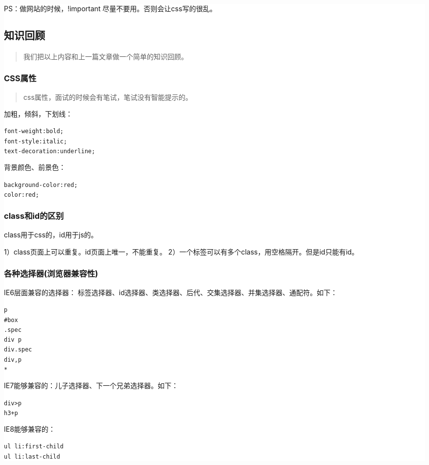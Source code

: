 PS：做网站的时候，!important 尽量不要用。否则会让css写的很乱。

## 知识回顾

> 我们把以上内容和上一篇文章做一个简单的知识回顾。

### CSS属性

> css属性，面试的时候会有笔试，笔试没有智能提示的。

加粗，倾斜，下划线：

```
font-weight:bold;
font-style:italic;
text-decoration:underline;
```

背景颜色、前景色：

```
background-color:red;
color:red;
```

### class和id的区别

class用于css的，id用于js的。

1）class页面上可以重复。id页面上唯一，不能重复。 2）一个标签可以有多个class，用空格隔开。但是id只能有id。

### 各种选择器(浏览器兼容性)

IE6层面兼容的选择器： 标签选择器、id选择器、类选择器、后代、交集选择器、并集选择器、通配符。如下：

```
p
#box
.spec
div p
div.spec
div,p
*
```

IE7能够兼容的：儿子选择器、下一个兄弟选择器。如下：

```
div>p
h3+p
```

IE8能够兼容的：

```
ul li:first-child
ul li:last-child
```
